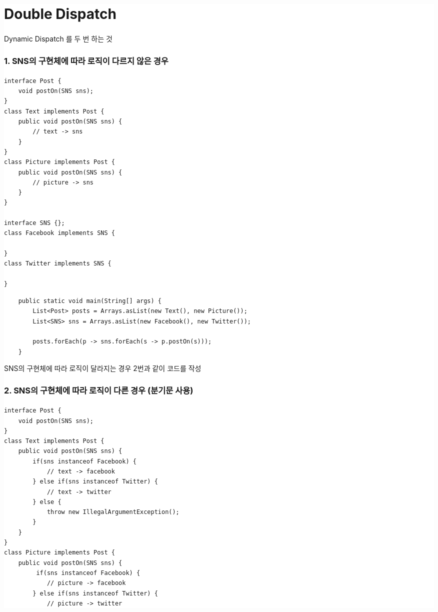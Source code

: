 
# Double Dispatch
Dynamic Dispatch 를 두 번 하는 것


### 1. SNS의 구현체에 따라 로직이 다르지 않은 경우

```
interface Post {
    void postOn(SNS sns);
}
class Text implements Post {
    public void postOn(SNS sns) {
        // text -> sns
    }
}
class Picture implements Post {
    public void postOn(SNS sns) {
        // picture -> sns
    }
}

interface SNS {};
class Facebook implements SNS {

}
class Twitter implements SNS {

}
```
```
    public static void main(String[] args) {
        List<Post> posts = Arrays.asList(new Text(), new Picture());
        List<SNS> sns = Arrays.asList(new Facebook(), new Twitter());

        posts.forEach(p -> sns.forEach(s -> p.postOn(s)));
    }
```

SNS의 구현체에 따라 로직이 달라지는 경우 2번과 같이 코드를 작성



### 2. SNS의 구현체에 따라 로직이 다른 경우 (분기문 사용)
```
interface Post {
    void postOn(SNS sns);
}
class Text implements Post {
    public void postOn(SNS sns) {
        if(sns instanceof Facebook) {
            // text -> facebook
        } else if(sns instanceof Twitter) {
            // text -> twitter
        } else {
            throw new IllegalArgumentException();
        }
    }
}
class Picture implements Post {
    public void postOn(SNS sns) {
         if(sns instanceof Facebook) {
            // picture -> facebook
        } else if(sns instanceof Twitter) {
            // picture -> twitter
```